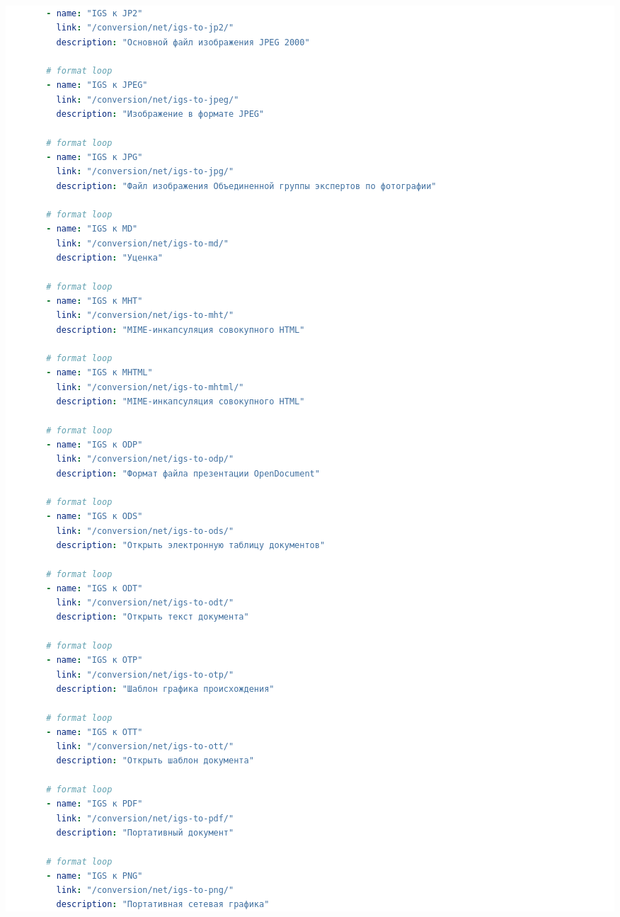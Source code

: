 ```yaml
        - name: "IGS к JP2"
          link: "/conversion/net/igs-to-jp2/"
          description: "Основной файл изображения JPEG 2000"

        # format loop
        - name: "IGS к JPEG"
          link: "/conversion/net/igs-to-jpeg/"
          description: "Изображение в формате JPEG"

        # format loop
        - name: "IGS к JPG"
          link: "/conversion/net/igs-to-jpg/"
          description: "Файл изображения Объединенной группы экспертов по фотографии"

        # format loop
        - name: "IGS к MD"
          link: "/conversion/net/igs-to-md/"
          description: "Уценка"

        # format loop
        - name: "IGS к MHT"
          link: "/conversion/net/igs-to-mht/"
          description: "MIME-инкапсуляция совокупного HTML"

        # format loop
        - name: "IGS к MHTML"
          link: "/conversion/net/igs-to-mhtml/"
          description: "MIME-инкапсуляция совокупного HTML"

        # format loop
        - name: "IGS к ODP"
          link: "/conversion/net/igs-to-odp/"
          description: "Формат файла презентации OpenDocument"

        # format loop
        - name: "IGS к ODS"
          link: "/conversion/net/igs-to-ods/"
          description: "Открыть электронную таблицу документов"

        # format loop
        - name: "IGS к ODT"
          link: "/conversion/net/igs-to-odt/"
          description: "Открыть текст документа"

        # format loop
        - name: "IGS к OTP"
          link: "/conversion/net/igs-to-otp/"
          description: "Шаблон графика происхождения"

        # format loop
        - name: "IGS к OTT"
          link: "/conversion/net/igs-to-ott/"
          description: "Открыть шаблон документа"

        # format loop
        - name: "IGS к PDF"
          link: "/conversion/net/igs-to-pdf/"
          description: "Портативный документ"

        # format loop
        - name: "IGS к PNG"
          link: "/conversion/net/igs-to-png/"
          description: "Портативная сетевая графика"
```